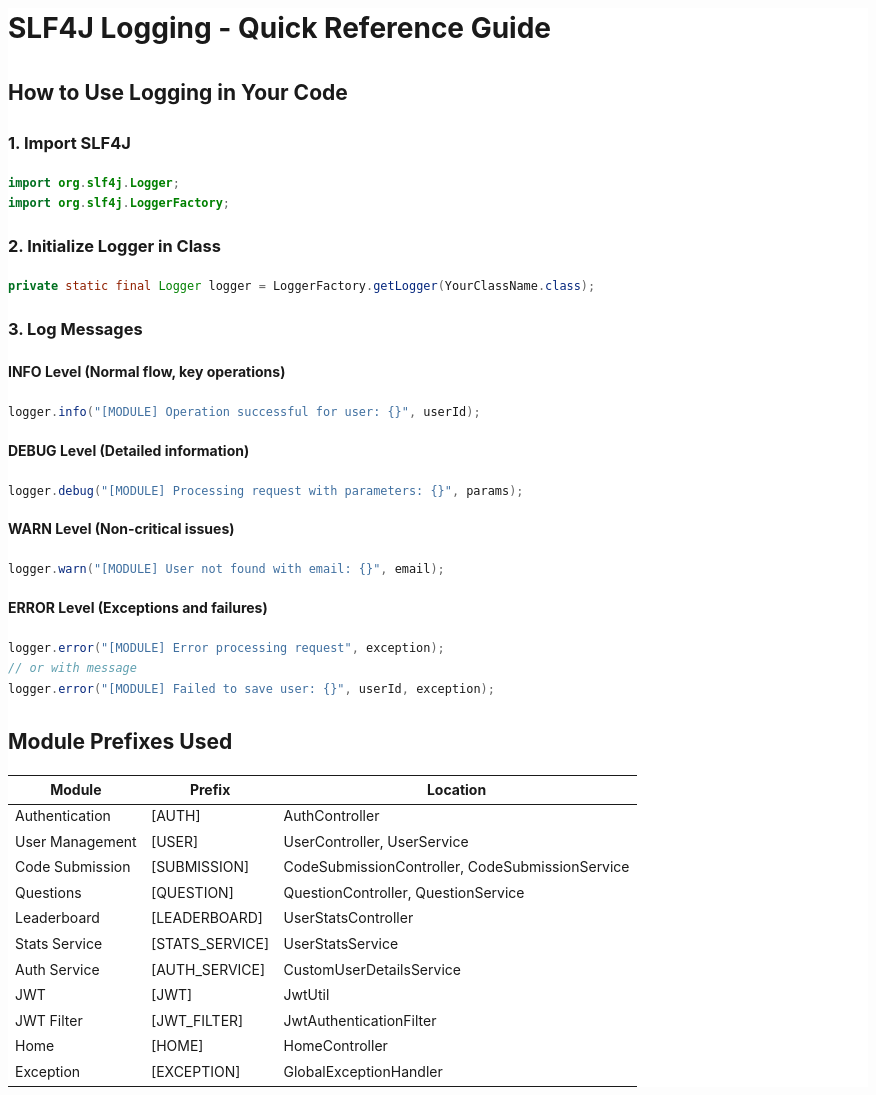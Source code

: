 # SLF4J Logging - Quick Reference Guide

## How to Use Logging in Your Code

### 1. Import SLF4J
```java
import org.slf4j.Logger;
import org.slf4j.LoggerFactory;
```

### 2. Initialize Logger in Class
```java
private static final Logger logger = LoggerFactory.getLogger(YourClassName.class);
```

### 3. Log Messages

#### INFO Level (Normal flow, key operations)
```java
logger.info("[MODULE] Operation successful for user: {}", userId);
```

#### DEBUG Level (Detailed information)
```java
logger.debug("[MODULE] Processing request with parameters: {}", params);
```

#### WARN Level (Non-critical issues)
```java
logger.warn("[MODULE] User not found with email: {}", email);
```

#### ERROR Level (Exceptions and failures)
```java
logger.error("[MODULE] Error processing request", exception);
// or with message
logger.error("[MODULE] Failed to save user: {}", userId, exception);
```

## Module Prefixes Used

| Module | Prefix | Location |
|--------|--------|----------|
| Authentication | [AUTH] | AuthController |
| User Management | [USER] | UserController, UserService |
| Code Submission | [SUBMISSION] | CodeSubmissionController, CodeSubmissionService |
| Questions | [QUESTION] | QuestionController, QuestionService |
| Leaderboard | [LEADERBOARD] | UserStatsController |
| Stats Service | [STATS_SERVICE] | UserStatsService |
| Auth Service | [AUTH_SERVICE] | CustomUserDetailsService |
| JWT | [JWT] | JwtUtil |
| JWT Filter | [JWT_FILTER] | JwtAuthenticationFilter |
| Home | [HOME] | HomeController |
| Exception | [EXCEPTION] | GlobalExceptionHandler |
